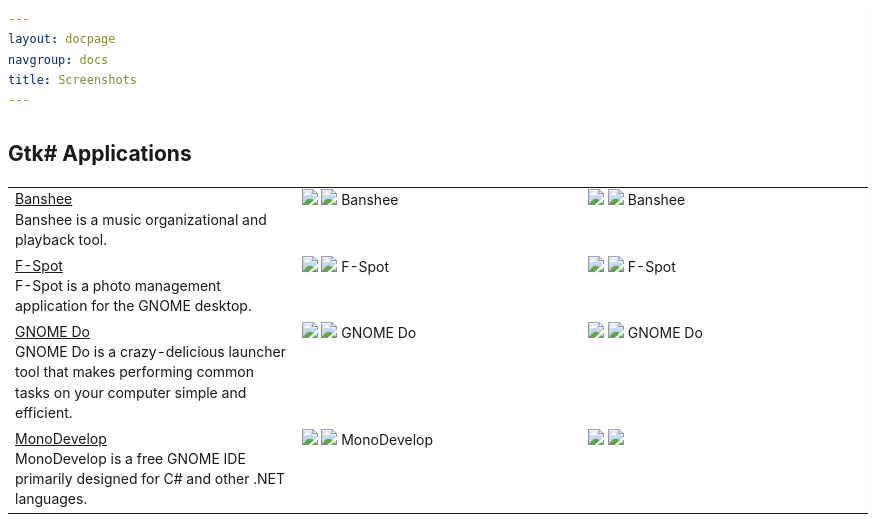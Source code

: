 ```yaml
---
layout: docpage
navgroup: docs
title: Screenshots
---
```


Gtk\# Applications
------------------

<table>
<col width="33%" />
<col width="33%" />
<col width="33%" />
<tbody>
<tr class="odd">
<td align="left"><a href="http://banshee-project.org/">Banshee</a> <br /> Banshee is a music organizational and playback tool.</td>
<td align="left"><a href="{{ site.github.url }}/old_site/images/5/5e/Banshee1.png"><img src="{{ site.github.url }}/old_site/images/5/5e/Banshee1.png" /></a>
<a href="{{ site.github.url }}/old_site/images/5/5e/Banshee1.png" title="Enlarge"><img src="/skins/common/images/magnify-clip.png" /></a>
Banshee</td>
<td align="left"><a href="{{ site.github.url }}/old_site/images/9/9b/Banshee2.png"><img src="{{ site.github.url }}/old_site/images/9/9b/Banshee2.png" /></a>
<a href="{{ site.github.url }}/old_site/images/9/9b/Banshee2.png" title="Enlarge"><img src="/skins/common/images/magnify-clip.png" /></a>
Banshee</td>
</tr>
<tr class="even">
<td align="left"><a href="http://f-spot.org/Main_Page">F-Spot</a> <br /> F-Spot is a photo management application for the GNOME desktop.</td>
<td align="left"><a href="{{ site.github.url }}/old_site/images/9/92/Fspot1.png"><img src="{{ site.github.url }}/old_site/images/9/92/Fspot1.png" /></a>
<a href="{{ site.github.url }}/old_site/images/9/92/Fspot1.png" title="Enlarge"><img src="/skins/common/images/magnify-clip.png" /></a>
F-Spot</td>
<td align="left"><a href="{{ site.github.url }}/old_site/images/a/aa/Fspot2.png"><img src="{{ site.github.url }}/old_site/images/a/aa/Fspot2.png" /></a>
<a href="{{ site.github.url }}/old_site/images/a/aa/Fspot2.png" title="Enlarge"><img src="/skins/common/images/magnify-clip.png" /></a>
F-Spot</td>
</tr>
<tr class="odd">
<td align="left"><a href="http://do.davebsd.com/">GNOME Do</a> <br /> GNOME Do is a crazy-delicious launcher tool that makes performing common tasks on your computer simple and efficient.</td>
<td align="left"><a href="{{ site.github.url }}/old_site/images/b/b4/Gnome-do-2-pane.jpg"><img src="{{ site.github.url }}/old_site/images/b/b4/Gnome-do-2-pane.jpg" /></a>
<a href="{{ site.github.url }}/old_site/images/b/b4/Gnome-do-2-pane.jpg" title="Enlarge"><img src="/skins/common/images/magnify-clip.png" /></a>
GNOME Do</td>
<td align="left"><a href="{{ site.github.url }}/old_site/images/b/bf/Gnome-do-3-pane.jpg"><img src="{{ site.github.url }}/old_site/images/b/bf/Gnome-do-3-pane.jpg" /></a>
<a href="{{ site.github.url }}/old_site/images/b/bf/Gnome-do-3-pane.jpg" title="Enlarge"><img src="/skins/common/images/magnify-clip.png" /></a>
GNOME Do</td>
</tr>
<tr class="even">
<td align="left"><a href="http://www.monodevelop.com/Main_Page">MonoDevelop</a> <br /> MonoDevelop is a free GNOME IDE primarily designed for C# and other .NET languages.</td>
<td align="left"><a href="{{ site.github.url }}/old_site/images/3/34/Md1.png"><img src="{{ site.github.url }}/old_site/images/3/34/Md1.png" /></a>
<a href="{{ site.github.url }}/old_site/images/3/34/Md1.png" title="Enlarge"><img src="/skins/common/images/magnify-clip.png" /></a>
MonoDevelop</td>
<td align="left"><a href="{{ site.github.url }}/old_site/images/3/3d/Md2.png"><img src="{{ site.github.url }}/old_site/images/3/3d/Md2.png" /></a>
<a href="{{ site.github.url }}/old_site/images/3/3d/Md2.png" title="Enlarge"><img src="/skins/common/images/magnify-clip.png" /></a>